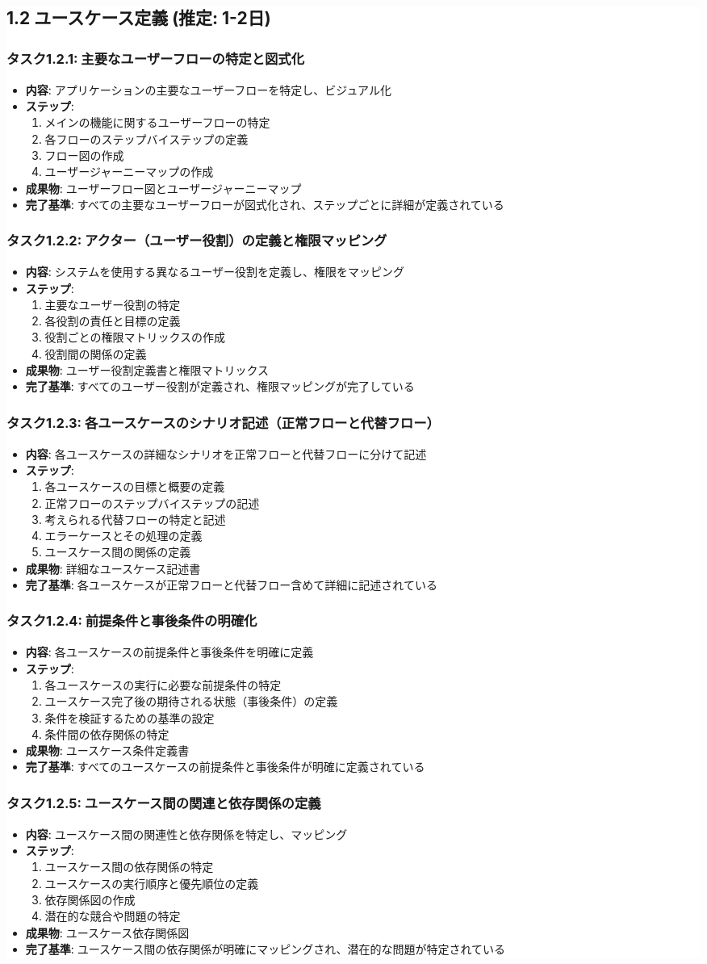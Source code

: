 ## 1.2 ユースケース定義 (推定: 1-2日)

### タスク1.2.1: 主要なユーザーフローの特定と図式化
- **内容**: アプリケーションの主要なユーザーフローを特定し、ビジュアル化
- **ステップ**:
  1. メインの機能に関するユーザーフローの特定
  2. 各フローのステップバイステップの定義
  3. フロー図の作成
  4. ユーザージャーニーマップの作成
- **成果物**: ユーザーフロー図とユーザージャーニーマップ
- **完了基準**: すべての主要なユーザーフローが図式化され、ステップごとに詳細が定義されている

### タスク1.2.2: アクター（ユーザー役割）の定義と権限マッピング
- **内容**: システムを使用する異なるユーザー役割を定義し、権限をマッピング
- **ステップ**:
  1. 主要なユーザー役割の特定
  2. 各役割の責任と目標の定義
  3. 役割ごとの権限マトリックスの作成
  4. 役割間の関係の定義
- **成果物**: ユーザー役割定義書と権限マトリックス
- **完了基準**: すべてのユーザー役割が定義され、権限マッピングが完了している

### タスク1.2.3: 各ユースケースのシナリオ記述（正常フローと代替フロー）
- **内容**: 各ユースケースの詳細なシナリオを正常フローと代替フローに分けて記述
- **ステップ**:
  1. 各ユースケースの目標と概要の定義
  2. 正常フローのステップバイステップの記述
  3. 考えられる代替フローの特定と記述
  4. エラーケースとその処理の定義
  5. ユースケース間の関係の定義
- **成果物**: 詳細なユースケース記述書
- **完了基準**: 各ユースケースが正常フローと代替フロー含めて詳細に記述されている

### タスク1.2.4: 前提条件と事後条件の明確化
- **内容**: 各ユースケースの前提条件と事後条件を明確に定義
- **ステップ**:
  1. 各ユースケースの実行に必要な前提条件の特定
  2. ユースケース完了後の期待される状態（事後条件）の定義
  3. 条件を検証するための基準の設定
  4. 条件間の依存関係の特定
- **成果物**: ユースケース条件定義書
- **完了基準**: すべてのユースケースの前提条件と事後条件が明確に定義されている

### タスク1.2.5: ユースケース間の関連と依存関係の定義
- **内容**: ユースケース間の関連性と依存関係を特定し、マッピング
- **ステップ**:
  1. ユースケース間の依存関係の特定
  2. ユースケースの実行順序と優先順位の定義
  3. 依存関係図の作成
  4. 潜在的な競合や問題の特定
- **成果物**: ユースケース依存関係図
- **完了基準**: ユースケース間の依存関係が明確にマッピングされ、潜在的な問題が特定されている
